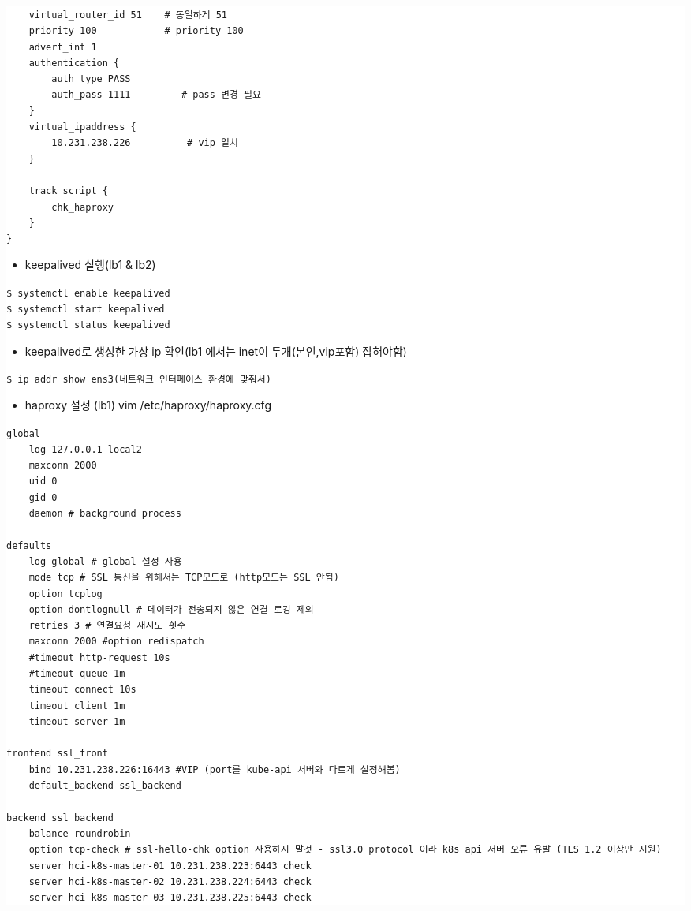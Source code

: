 ```
    virtual_router_id 51    # 동일하게 51
    priority 100            # priority 100
    advert_int 1
    authentication {
        auth_type PASS
        auth_pass 1111         # pass 변경 필요
    }
    virtual_ipaddress {
        10.231.238.226          # vip 일치
    }

    track_script {
        chk_haproxy
    }
}
```

- keepalived 실행(lb1 & lb2)
```
$ systemctl enable keepalived
$ systemctl start keepalived
$ systemctl status keepalived
```

- keepalived로 생성한 가상 ip 확인(lb1 에서는 inet이 두개(본인,vip포함) 잡혀야함)
```
$ ip addr show ens3(네트워크 인터페이스 환경에 맞춰서)
```

- haproxy 설정 (lb1)
vim /etc/haproxy/haproxy.cfg
```
global
    log 127.0.0.1 local2
    maxconn 2000
    uid 0
    gid 0
    daemon # background process

defaults
    log global # global 설정 사용
    mode tcp # SSL 통신을 위해서는 TCP모드로 (http모드는 SSL 안됨)
    option tcplog
    option dontlognull # 데이터가 전송되지 않은 연결 로깅 제외
    retries 3 # 연결요청 재시도 횟수
    maxconn 2000 #option redispatch
    #timeout http-request 10s
    #timeout queue 1m
    timeout connect 10s
    timeout client 1m
    timeout server 1m

frontend ssl_front
    bind 10.231.238.226:16443 #VIP (port를 kube-api 서버와 다르게 설정해봄)
    default_backend ssl_backend

backend ssl_backend
    balance roundrobin
    option tcp-check # ssl-hello-chk option 사용하지 말것 - ssl3.0 protocol 이라 k8s api 서버 오류 유발 (TLS 1.2 이상만 지원)
    server hci-k8s-master-01 10.231.238.223:6443 check
    server hci-k8s-master-02 10.231.238.224:6443 check
    server hci-k8s-master-03 10.231.238.225:6443 check
```
